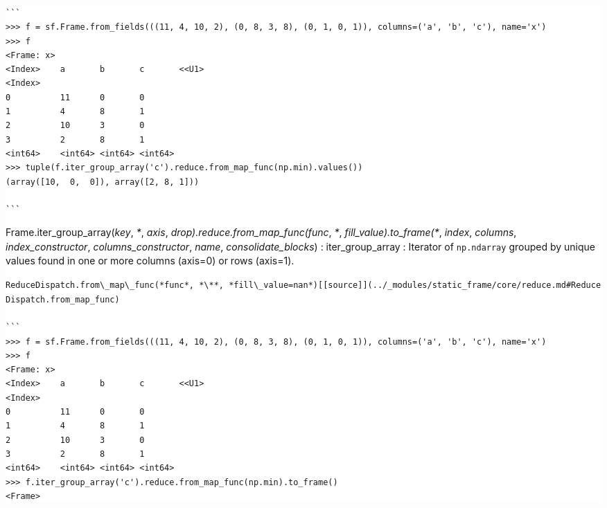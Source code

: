     ```
    >>> f = sf.Frame.from_fields(((11, 4, 10, 2), (0, 8, 3, 8), (0, 1, 0, 1)), columns=('a', 'b', 'c'), name='x')
    >>> f
    <Frame: x>
    <Index>    a       b       c       <<U1>
    <Index>
    0          11      0       0
    1          4       8       1
    2          10      3       0
    3          2       8       1
    <int64>    <int64> <int64> <int64>
    >>> tuple(f.iter_group_array('c').reduce.from_map_func(np.min).values())
    (array([10,  0,  0]), array([2, 8, 1]))

    ```

Frame.iter\_group\_array(*key*, *\**, *axis*, *drop).reduce.from\_map\_func(func*, *\**, *fill\_value).to\_frame(\**, *index*, *columns*, *index\_constructor*, *columns\_constructor*, *name*, *consolidate\_blocks*)
:   iter\_group\_array
    :   Iterator of `np.ndarray` grouped by unique values found in one or more columns (axis=0) or rows (axis=1).

    ReduceDispatch.from\_map\_func(*func*, *\**, *fill\_value=nan*)[[source]](../_modules/static_frame/core/reduce.md#ReduceDispatch.from_map_func)

    ```
    >>> f = sf.Frame.from_fields(((11, 4, 10, 2), (0, 8, 3, 8), (0, 1, 0, 1)), columns=('a', 'b', 'c'), name='x')
    >>> f
    <Frame: x>
    <Index>    a       b       c       <<U1>
    <Index>
    0          11      0       0
    1          4       8       1
    2          10      3       0
    3          2       8       1
    <int64>    <int64> <int64> <int64>
    >>> f.iter_group_array('c').reduce.from_map_func(np.min).to_frame()
    <Frame>
